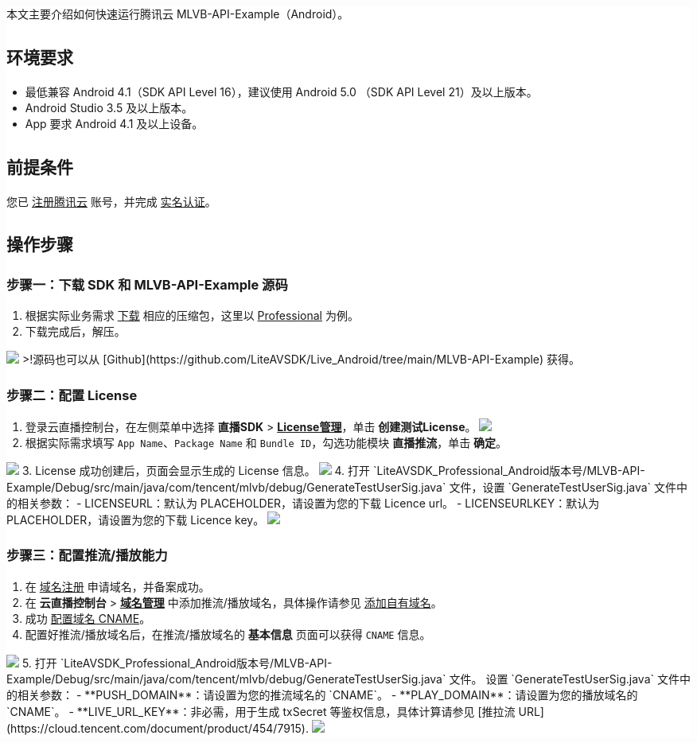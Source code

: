 
本文主要介绍如何快速运行腾讯云 MLVB-API-Example（Android）。

## 环境要求
- 最低兼容 Android 4.1（SDK API Level 16），建议使用 Android 5.0 （SDK API Level 21）及以上版本。
- Android Studio 3.5 及以上版本。
- App 要求 Android 4.1 及以上设备。

## 前提条件
您已 [注册腾讯云](https://cloud.tencent.com/document/product/378/17985) 账号，并完成 [实名认证](https://cloud.tencent.com/document/product/378/3629)。

## 操作步骤
[](id:step1)
### 步骤一：下载 SDK 和 MLVB-API-Example 源码
1. 根据实际业务需求 [下载](https://cloud.tencent.com/document/product/454/7873) 相应的压缩包，这里以 [Professional](https://liteav.sdk.qcloud.com/download/latest/TXLiteAVSDK_Professional_Android_latest.zip) 为例。
2. 下载完成后，解压。<br>
<img src="https://main.qcloudimg.com/raw/f51b3a0a56a870e8b8d38de88397fe43.png" width=300px>
>!源码也可以从 [Github](https://github.com/LiteAVSDK/Live_Android/tree/main/MLVB-API-Example) 获得。

[](id:step2)
### 步骤二：配置 License
1. 登录云直播控制台，在左侧菜单中选择 **直播SDK** > [**License管理**](https://console.cloud.tencent.com/live/license)，单击 **创建测试License**。
![](https://main.qcloudimg.com/raw/31ce938d08570469bad750f282c559e4.png)
2. 根据实际需求填写 `App Name`、`Package Name` 和 `Bundle ID`，勾选功能模块 **直播推流**，单击 **确定**。
<img src="https://main.qcloudimg.com/raw/d63e0c3fb11eb5dfa6d0392bc3ddaf25.png" width=600px>
3. License 成功创建后，页面会显示生成的 License 信息。
<img src="https://main.qcloudimg.com/raw/66e9e19f3bed9a47a6df9b80703a7cd1.png" width=600px>
4. 打开 `LiteAVSDK_Professional_Android版本号/MLVB-API-Example/Debug/src/main/java/com/tencent/mlvb/debug/GenerateTestUserSig.java` 文件，设置 `GenerateTestUserSig.java` 文件中的相关参数：
  - LICENSEURL：默认为 PLACEHOLDER，请设置为您的下载 Licence url。
  - LICENSEURLKEY：默认为 PLACEHOLDER，请设置为您的下载 Licence key。
<img src="https://main.qcloudimg.com/raw/2c11024cb8ac7de2d0ea058e72d2f2fa.png" width=600px>

[](id:step3)
### 步骤三：配置推流/播放能力
1. 在 [域名注册](https://dnspod.cloud.tencent.com/?from=qcloudProductDns) 申请域名，并备案成功。
2. 在 **云直播控制台** > **[域名管理](https://console.cloud.tencent.com/live/domainmanage)** 中添加推流/播放域名，具体操作请参见 [添加自有域名](https://cloud.tencent.com/document/product/267/20381)。
3. 成功 [配置域名 CNAME](https://cloud.tencent.com/document/product/267/19908)。
4. 配置好推流/播放域名后，在推流/播放域名的 **基本信息** 页面可以获得 `CNAME` 信息。
<img src="https://qcloudimg.tencent-cloud.cn/raw/0a789d4495f4c35d55ed57749d48acbd.png" width=500px>
5. 打开 `LiteAVSDK_Professional_Android版本号/MLVB-API-Example/Debug/src/main/java/com/tencent/mlvb/debug/GenerateTestUserSig.java` 文件。
设置 `GenerateTestUserSig.java` 文件中的相关参数：
  - **PUSH_DOMAIN**：请设置为您的推流域名的 `CNAME`。
  - **PLAY_DOMAIN**：请设置为您的播放域名的 `CNAME`。
  - **LIVE_URL_KEY**：非必需，用于生成 txSecret 等鉴权信息，具体计算请参见 [推拉流 URL](https://cloud.tencent.com/document/product/454/7915).
<img src="https://qcloudimg.tencent-cloud.cn/raw/bb4e9ea8e62489ec908c51bfa0a0132b.png" width=600px>
